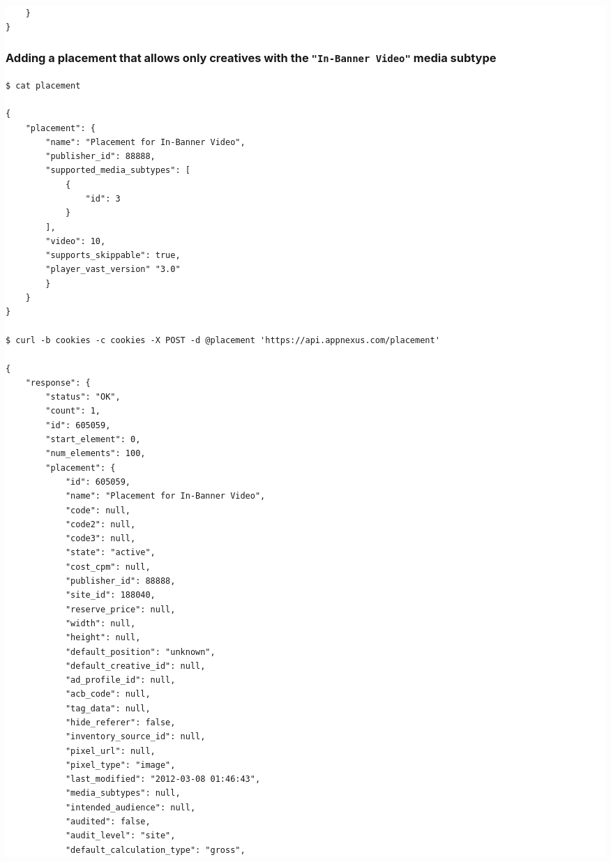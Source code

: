 ```
    }
}
```

### Adding a placement that allows only creatives with the `"In-Banner Video"` media subtype

```
$ cat placement

{
    "placement": {
        "name": "Placement for In-Banner Video",
        "publisher_id": 88888,
        "supported_media_subtypes": [
            {
                "id": 3
            }
        ],
        "video": 10,
        "supports_skippable": true,
        "player_vast_version" "3.0"
        }
    }
}

$ curl -b cookies -c cookies -X POST -d @placement 'https://api.appnexus.com/placement'

{
    "response": {
        "status": "OK",
        "count": 1,
        "id": 605059,
        "start_element": 0,
        "num_elements": 100,
        "placement": {
            "id": 605059,
            "name": "Placement for In-Banner Video",
            "code": null,
            "code2": null,
            "code3": null,
            "state": "active",
            "cost_cpm": null,
            "publisher_id": 88888,
            "site_id": 188040,
            "reserve_price": null,
            "width": null,
            "height": null,
            "default_position": "unknown",
            "default_creative_id": null,
            "ad_profile_id": null,
            "acb_code": null,
            "tag_data": null,
            "hide_referer": false,
            "inventory_source_id": null,
            "pixel_url": null,
            "pixel_type": "image",
            "last_modified": "2012-03-08 01:46:43",
            "media_subtypes": null,
            "intended_audience": null,
            "audited": false,
            "audit_level": "site",
            "default_calculation_type": "gross",
```